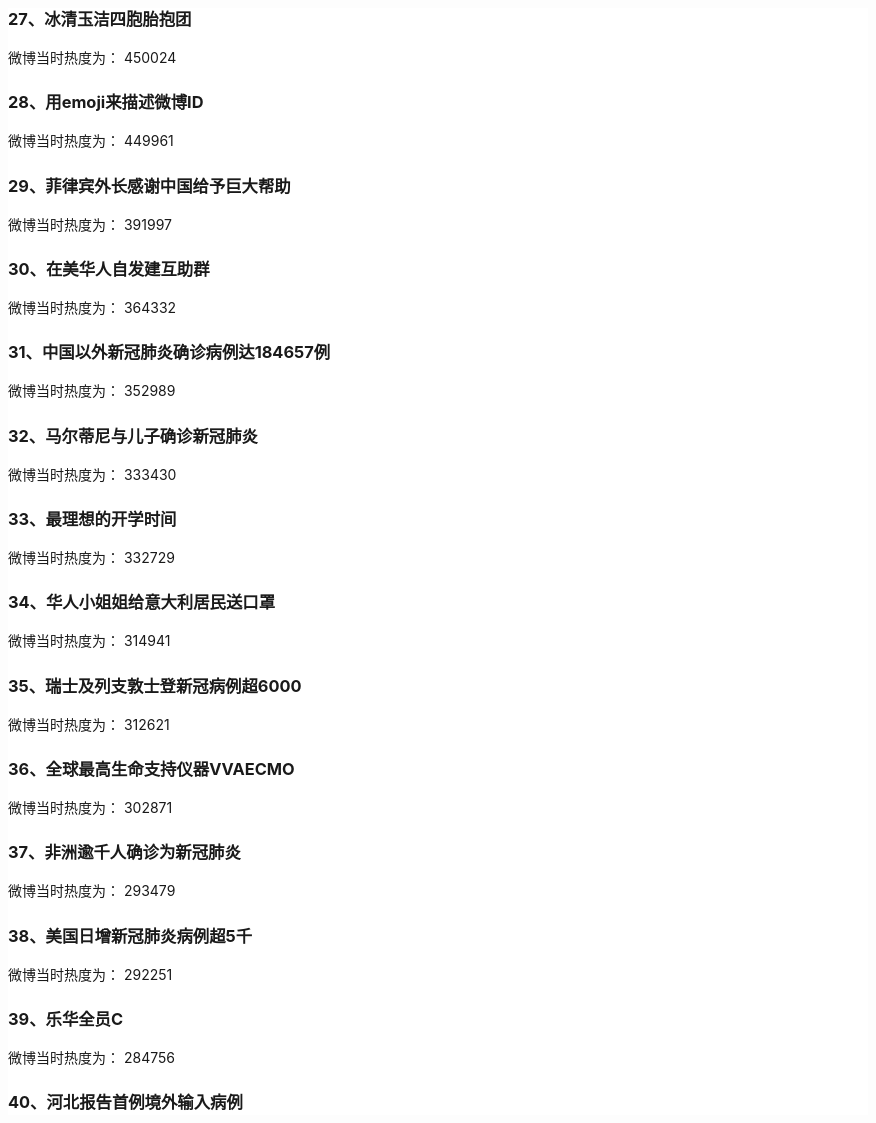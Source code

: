 ### 27、冰清玉洁四胞胎抱团

微博当时热度为： 450024

### 28、用emoji来描述微博ID

微博当时热度为： 449961

### 29、菲律宾外长感谢中国给予巨大帮助

微博当时热度为： 391997

### 30、在美华人自发建互助群

微博当时热度为： 364332

### 31、中国以外新冠肺炎确诊病例达184657例

微博当时热度为： 352989

### 32、马尔蒂尼与儿子确诊新冠肺炎

微博当时热度为： 333430

### 33、最理想的开学时间

微博当时热度为： 332729

### 34、华人小姐姐给意大利居民送口罩

微博当时热度为： 314941

### 35、瑞士及列支敦士登新冠病例超6000

微博当时热度为： 312621

### 36、全球最高生命支持仪器VVAECMO

微博当时热度为： 302871

### 37、非洲逾千人确诊为新冠肺炎

微博当时热度为： 293479

### 38、美国日增新冠肺炎病例超5千

微博当时热度为： 292251

### 39、乐华全员C

微博当时热度为： 284756

### 40、河北报告首例境外输入病例
